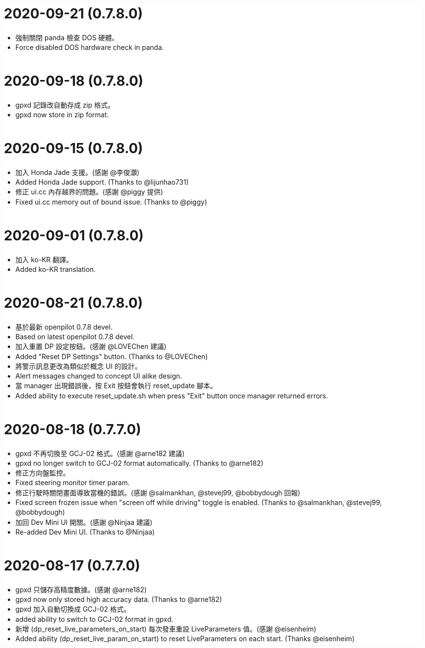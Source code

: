 2020-09-21 (0.7.8.0)
========================
* 強制關閉 panda 檢查 DOS 硬體。
* Force disabled DOS hardware check in panda.

2020-09-18 (0.7.8.0)
========================
* gpxd 記錄改自動存成 zip 格式。
* gpxd now store in zip format.

2020-09-15 (0.7.8.0)
========================
* 加入 Honda Jade 支援。(感謝 @李俊灝)
* Added Honda Jade support. (Thanks to @lijunhao731)
* 修正 ui.cc 內存越界的問題。(感謝 @piggy 提供)
* Fixed ui.cc memory out of bound issue. (Thanks to @piggy)

2020-09-01 (0.7.8.0)
========================
* 加入 ko-KR 翻譯。
* Added ko-KR translation.

2020-08-21 (0.7.8.0)
========================
* 基於最新 openpilot 0.7.8 devel.
* Based on latest openpilot 0.7.8 devel.
* 加入重置 DP 設定按鈕。(感謝 @LOVEChen 建議)
* Added "Reset DP Settings" button. (Thanks to @LOVEChen)
* 將警示訊息更改為類似於概念 UI 的設計。
* Alert messages changed to concept UI alike design.
* 當 manager 出現錯誤後，按 Exit 按鈕會執行 reset_update 腳本。
* Added ability to execute reset_update.sh when press "Exit" button once manager returned errors. 

2020-08-18 (0.7.7.0)
========================
* gpxd 不再切換至 GCJ-02 格式。(感謝 @arne182 建議)
* gpxd no longer switch to GCJ-02 format automatically. (Thanks to @arne182)
* 修正方向盤監控。
* Fixed steering monitor timer param.
* 修正行駛時關閉畫面導致當機的錯誤。(感謝 @salmankhan, @stevej99, @bobbydough 回報)
* Fixed screen frozen issue when "screen off while driving" toggle is enabled. (Thanks to @salmankhan, @stevej99, @bobbydough)
* 加回 Dev Mini UI 開關。(感謝 @Ninjaa 建議)
* Re-added Dev Mini UI. (Thanks to @Ninjaa)

2020-08-17 (0.7.7.0)
========================
* gpxd 只儲存高精度數據。(感謝 @arne182)
* gpxd now only stored high accuracy data. (Thanks to @arne182)
* gpxd 加入自動切換成 GCJ-02 格式。
* added ability to switch to GCJ-02 format in gpxd.
* 新增 (dp_reset_live_parameters_on_start) 每次發車重設 LiveParameters 值。(感謝 @eisenheim)
* Added ability (dp_reset_live_param_on_start) to reset LiveParameters on each start. (Thanks @eisenheim)
